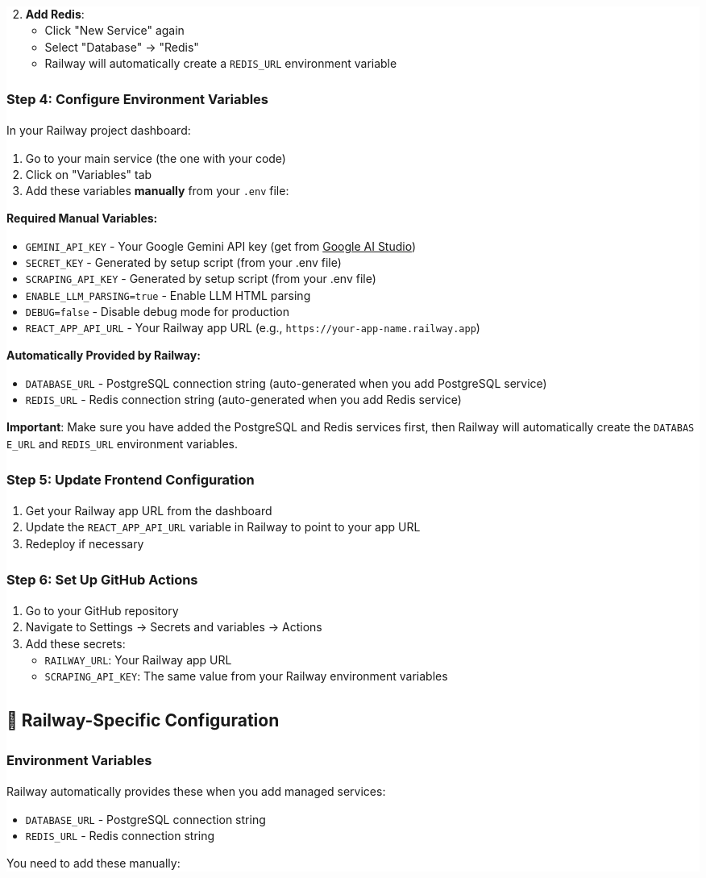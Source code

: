 2. **Add Redis**:
   - Click "New Service" again
   - Select "Database" → "Redis"
   - Railway will automatically create a `REDIS_URL` environment variable

### Step 4: Configure Environment Variables

In your Railway project dashboard:

1. Go to your main service (the one with your code)
2. Click on "Variables" tab
3. Add these variables **manually** from your `.env` file:

**Required Manual Variables:**

- `GEMINI_API_KEY` - Your Google Gemini API key (get from [Google AI Studio](https://makersuite.google.com/app/apikey))
- `SECRET_KEY` - Generated by setup script (from your .env file)
- `SCRAPING_API_KEY` - Generated by setup script (from your .env file)
- `ENABLE_LLM_PARSING=true` - Enable LLM HTML parsing
- `DEBUG=false` - Disable debug mode for production
- `REACT_APP_API_URL` - Your Railway app URL (e.g., `https://your-app-name.railway.app`)

**Automatically Provided by Railway:**

- `DATABASE_URL` - PostgreSQL connection string (auto-generated when you add PostgreSQL service)
- `REDIS_URL` - Redis connection string (auto-generated when you add Redis service)

**Important**: Make sure you have added the PostgreSQL and Redis services first, then Railway will automatically create the `DATABASE_URL` and `REDIS_URL` environment variables.

### Step 5: Update Frontend Configuration

1. Get your Railway app URL from the dashboard
2. Update the `REACT_APP_API_URL` variable in Railway to point to your app URL
3. Redeploy if necessary

### Step 6: Set Up GitHub Actions

1. Go to your GitHub repository
2. Navigate to Settings → Secrets and variables → Actions
3. Add these secrets:
   - `RAILWAY_URL`: Your Railway app URL
   - `SCRAPING_API_KEY`: The same value from your Railway environment variables

## 🔧 Railway-Specific Configuration

### Environment Variables

Railway automatically provides these when you add managed services:

- `DATABASE_URL` - PostgreSQL connection string
- `REDIS_URL` - Redis connection string

You need to add these manually:
